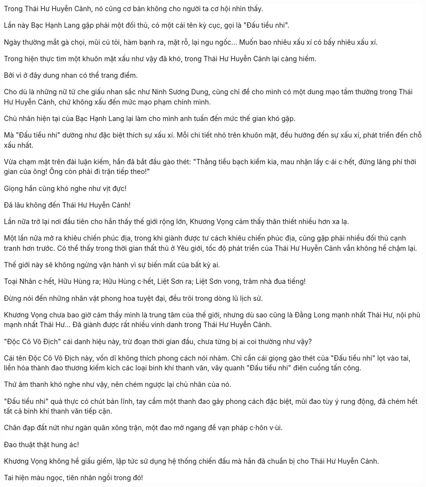 Trong Thái Hư Huyễn Cảnh, nó cũng cơ bản không cho người ta cơ hội nhìn thấy.

Lần này Bạc Hạnh Lang gặp phải một đối thủ, có một cái tên kỳ cục, gọi là "Đấu tiểu nhi".

Ngày thường mắt gà chọi, mũi củ tỏi, hàm bạnh ra, mặt rỗ, lại ngu ngốc... Muốn bao nhiêu xấu xí có bấy nhiêu xấu xí.

Trong hiện thực tìm một khuôn mặt xấu như vậy đã khó, trong Thái Hư Huyễn Cảnh lại càng hiếm.

Bởi vì ở đây dung nhan có thể trang điểm.

Cho dù là những nữ tử che giấu nhan sắc như Ninh Sương Dung, cũng chỉ để cho mình có một dung mạo tầm thường trong Thái Hư Huyễn Cảnh, chứ không xấu đến mức mạo phạm chính mình.

Chủ nhân hiện tại của Bạc Hạnh Lang lại làm cho mình anh tuấn đến mức thế gian khó gặp.

Mà "Đấu tiểu nhi" dường như đặc biệt thích sự xấu xí. Mỗi chi tiết nhỏ trên khuôn mặt, đều hướng đến sự xấu xí, phát triển đến chỗ xấu nhất.

Vừa chạm mặt trên đài luận kiếm, hắn đã bắt đầu gào thét: "Thằng tiểu bạch kiểm kia, mau nhận lấy c·ái c·hết, đừng lãng phí thời gian của ông! Ông còn phải đi trận tiếp theo!"

Giọng hắn cũng khó nghe như vịt đực!

Đã lâu không đến Thái Hư Huyễn Cảnh!

Lần nữa trở lại nơi đầu tiên cho hắn thấy thế giới rộng lớn, Khương Vọng cảm thấy thân thiết nhiều hơn xa lạ.

Một lần nữa mở ra khiêu chiến phúc địa, trong khi giành được tư cách khiêu chiến phúc địa, cũng gặp phải nhiều đối thủ cạnh tranh hơn trước. Có thể thấy trong thời gian thất thủ ở Yêu giới, tốc độ phát triển của Thái Hư Huyễn Cảnh vẫn không hề chậm lại.

Thế giới này sẽ không ngừng vận hành vì sự biến mất của bất kỳ ai.

Toại Nhân c·hết, Hữu Hùng ra; Hữu Hùng c·hết, Liệt Sơn ra; Liệt Sơn vong, trăm nhà đua tiếng!

Đừng nói đến những nhân vật phong hoa tuyệt đại, đều trôi trong dòng lũ lịch sử.

Khương Vọng chưa bao giờ cảm thấy mình là trung tâm của thế giới, nhưng dù sao cũng là Đằng Long mạnh nhất Thái Hư, nội phủ mạnh nhất Thái Hư... Đã giành được rất nhiều vinh danh trong Thái Hư Huyễn Cảnh.

"Độc Cô Vô Địch" cái danh hiệu này, trừ đoạn thời gian đầu, chưa từng bị ai coi thường như vậy?

Cái tên Độc Cô Vô Địch này, vốn dĩ không thích phong cách nói nhảm. Chỉ cần cái giọng gào thét của "Đấu tiểu nhi" lọt vào tai, liền hóa thành đao thương kiếm kích các loại binh khí thanh văn, vây quanh "Đấu tiểu nhi" điên cuồng tấn công.

Thứ âm thanh khó nghe như vậy, nên chém ngược lại chủ nhân của nó.

"Đấu tiểu nhi" quả thực có chút bản lĩnh, tay cầm một thanh đao gãy phong cách đặc biệt, mũi đao tùy ý rung động, đã chém hết tất cả binh khí thanh văn tiếp cận.

Chân đạp đất nứt như ngàn quân xông trận, một đao mở ngang để vạn pháp c·hôn v·ùi.

Đao thuật thật hung ác!

Khương Vọng không hề giấu giếm, lập tức sử dụng hệ thống chiến đấu mà hắn đã chuẩn bị cho Thái Hư Huyễn Cảnh.

Tai hiện màu ngọc, tiên nhân ngồi trong đó!
